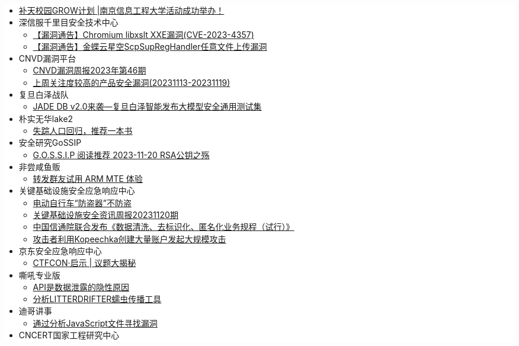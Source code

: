   - [补天校园GROW计划 |南京信息工程大学活动成功举办！](https://mp.weixin.qq.com/s?__biz=MzI2NzY5MDI3NQ==&mid=2247500670&idx=1&sn=6241e15ae94edebe6c83cadf4ba78d27&chksm=eaf98b32dd8e0224eeeeda1ad35baf513a926b9a3eec93bc0df083765606a903be6c433b80bf&scene=58&subscene=0#rd)
- 深信服千里目安全技术中心
  - [【漏洞通告】Chromium libxslt XXE漏洞(CVE-2023-4357)](https://mp.weixin.qq.com/s?__biz=Mzg2NjgzNjA5NQ==&mid=2247521459&idx=1&sn=34d62516e5a64550aa1b27fa768264e4&chksm=ce461fa3f93196b5c18c1896c3bfcef4096f36019d4c6b842f5b0be9178fa5278ab580c9830f&scene=58&subscene=0#rd)
  - [【漏洞通告】金蝶云星空ScpSupRegHandler任意文件上传漏洞](https://mp.weixin.qq.com/s?__biz=Mzg2NjgzNjA5NQ==&mid=2247521459&idx=2&sn=713ce3ed6c4d965208e3b407c1f3fd21&chksm=ce461fa3f93196b5853deb1ca0b7e932c6a1e6091954d0e7fea9439bb2c2f01ca9c62bcde5f1&scene=58&subscene=0#rd)
- CNVD漏洞平台
  - [CNVD漏洞周报2023年第46期](https://mp.weixin.qq.com/s?__biz=MzU3ODM2NTg2Mg==&mid=2247494108&idx=1&sn=c9d63e31bafef25a82b2032f311a3f80&chksm=fd74d915ca035003672126e6f8761576018ed8943e0178c5c1e4d06231615d1b32d550afac43&scene=58&subscene=0#rd)
  - [上周关注度较高的产品安全漏洞(20231113-20231119)](https://mp.weixin.qq.com/s?__biz=MzU3ODM2NTg2Mg==&mid=2247494108&idx=2&sn=2ef2628e40dd39c363d62d6e39775d37&chksm=fd74d915ca035003cb4513fd5cf0c249eab7a09408810818276395e26d229adcef9ad5bda289&scene=58&subscene=0#rd)
- 复旦白泽战队
  - [JADE DB v2.0来袭—复旦白泽智能发布大模型安全通用测试集](https://mp.weixin.qq.com/s?__biz=MzU4NzUxOTI0OQ==&mid=2247488071&idx=1&sn=e1c67f8ffdc5eb4ad0527f933b33f77c&chksm=fdeb9639ca9c1f2fdbb542a35821c055e213f6f93951f1757dfa2ae3ca60b06aa556b7b12947&scene=58&subscene=0#rd)
- 朴实无华lake2
  - [失踪人口回归，推荐一本书](https://mp.weixin.qq.com/s?__biz=Mzg4NTc0MjAwMg==&mid=2247484281&idx=1&sn=7aeb4ca7a7d127c88514796a4a51519c&chksm=cfa503a4f8d28ab25f87a7720a6408ba8eca6ca52ba64de86302caa3f13a43afa2b95eebd82c&scene=58&subscene=0#rd)
- 安全研究GoSSIP
  - [G.O.S.S.I.P 阅读推荐 2023-11-20 RSA公钥之殇](https://mp.weixin.qq.com/s?__biz=Mzg5ODUxMzg0Ng==&mid=2247496749&idx=1&sn=657a8a264caf6facadaace3ea3248770&chksm=c063daf4f71453e281bf4ff4c2572baa4517c7f74a50c7ca07250f57324c74abb283f34471d2&scene=58&subscene=0#rd)
- 非尝咸鱼贩
  - [转发群友试用 ARM MTE 体验](https://mp.weixin.qq.com/s?__biz=Mzk0NDE3MTkzNQ==&mid=2247485171&idx=1&sn=21612096d5b8c02eb562fdd7723a52fc&chksm=c329f803f45e71150bddf4582a1edaae7394bda597b6ffdd9f8d8596ba169e4e4403ef5ecf04&scene=58&subscene=0#rd)
- 关键基础设施安全应急响应中心
  - [电动自行车“防盗器”不防盗](https://mp.weixin.qq.com/s?__biz=MzkyMzAwMDEyNg==&mid=2247540768&idx=1&sn=1fce305fe7553e8f9d0bccf12395e41e&chksm=c1e9ac71f69e2567c9d8d64d4c6dc7d72275008a867800c244a089922088d84f8a447c7eae04&scene=58&subscene=0#rd)
  - [关键基础设施安全资讯周报20231120期](https://mp.weixin.qq.com/s?__biz=MzkyMzAwMDEyNg==&mid=2247540768&idx=2&sn=86c63e346c4eecb6b3d33a4a7129cfe8&chksm=c1e9ac71f69e2567daf6909223741903199f74ecdc21ebae589189723c3a6c6d6c0c7c758dbb&scene=58&subscene=0#rd)
  - [中国信通院联合发布《数据清洗、去标识化、匿名化业务规程（试行）》](https://mp.weixin.qq.com/s?__biz=MzkyMzAwMDEyNg==&mid=2247540768&idx=3&sn=0d4c31770a310e58ac92c0eea2ccabfc&chksm=c1e9ac71f69e2567ad95e337f538df6eed818e39e95373af01770c23db9279ea54a76610dc83&scene=58&subscene=0#rd)
  - [攻击者利用Kopeechka创建大量账户发起大规模攻击](https://mp.weixin.qq.com/s?__biz=MzkyMzAwMDEyNg==&mid=2247540768&idx=4&sn=06ab04fe9a66eb6e3cf16753c1510c61&chksm=c1e9ac71f69e2567faea891f41e973dd04ceeacd9c7ede721e70b1bbbbae3b2db34884582960&scene=58&subscene=0#rd)
- 京东安全应急响应中心
  - [CTFCON·启示 | 议题大揭秘](https://mp.weixin.qq.com/s?__biz=MjM5OTk2MTMxOQ==&mid=2727836129&idx=1&sn=1f80a1e1f50d8e1e27e170a58bff0d70&chksm=8050ae69b727277fbb8517146c17a6f2ee06bc88abb153ed578e3f0ccb799bc3350fce5d97d5&scene=58&subscene=0#rd)
- 嘶吼专业版
  - [API是数据泄露的隐性原因](https://mp.weixin.qq.com/s?__biz=MzI0MDY1MDU4MQ==&mid=2247571327&idx=1&sn=281d21c0fac9fdf8c347d5bae6a15cc4&chksm=e9140745de638e5345e4c1a55ea76b135fc654edf5512f891bd550c8957459d161414db8c1a4&scene=58&subscene=0#rd)
  - [分析LITTERDRIFTER蠕虫传播工具](https://mp.weixin.qq.com/s?__biz=MzI0MDY1MDU4MQ==&mid=2247571327&idx=2&sn=8ed1a488e0c1fded86e69544211ff175&chksm=e9140745de638e538a660653a6701ed26b3de94a1e81e61d0218a4fb3e6ee967b2b99f5f2b77&scene=58&subscene=0#rd)
- 迪哥讲事
  - [通过分析JavaScript文件寻找漏洞](https://mp.weixin.qq.com/s?__biz=MzIzMTIzNTM0MA==&mid=2247492686&idx=1&sn=9cd06605e4bb97e1cb84287c80725c64&chksm=e8a5ee2ddfd2673b9eeefac239f088b8e4ba8a858b5bf0be3edfa8fd63362cc8002c31de8b26&scene=58&subscene=0#rd)
- CNCERT国家工程研究中心